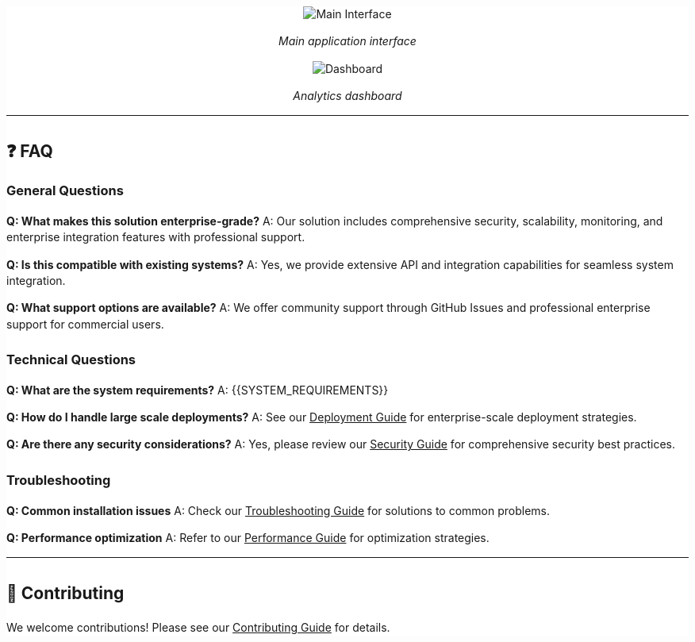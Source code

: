 <div align="center">
  <img src="assets/screenshots/main-interface.png" alt="Main Interface" width="800">
  <p><em>Main application interface</em></p>
</div>

<div align="center">
  <img src="assets/screenshots/dashboard.png" alt="Dashboard" width="800">
  <p><em>Analytics dashboard</em></p>
</div>

---

## ❓ FAQ

### General Questions

**Q: What makes this solution enterprise-grade?**
A: Our solution includes comprehensive security, scalability, monitoring, and enterprise integration features with professional support.

**Q: Is this compatible with existing systems?**
A: Yes, we provide extensive API and integration capabilities for seamless system integration.

**Q: What support options are available?**
A: We offer community support through GitHub Issues and professional enterprise support for commercial users.

### Technical Questions

**Q: What are the system requirements?**
A: {{SYSTEM_REQUIREMENTS}}

**Q: How do I handle large scale deployments?**
A: See our [Deployment Guide](docs/deployment.md) for enterprise-scale deployment strategies.

**Q: Are there any security considerations?**
A: Yes, please review our [Security Guide](docs/security.md) for comprehensive security best practices.

### Troubleshooting

**Q: Common installation issues**
A: Check our [Troubleshooting Guide](docs/troubleshooting.md) for solutions to common problems.

**Q: Performance optimization**
A: Refer to our [Performance Guide](docs/performance.md) for optimization strategies.

---

## 🤝 Contributing

We welcome contributions! Please see our [Contributing Guide](CONTRIBUTING.md) for details.

